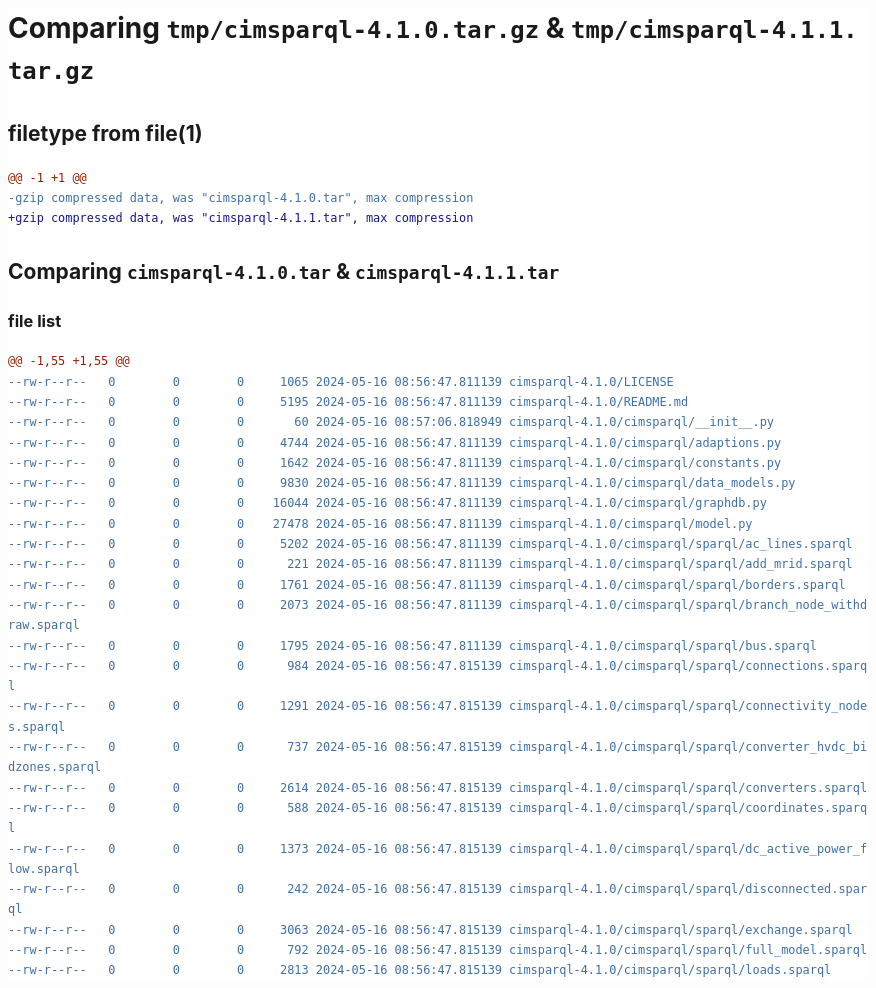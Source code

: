 # Comparing `tmp/cimsparql-4.1.0.tar.gz` & `tmp/cimsparql-4.1.1.tar.gz`

## filetype from file(1)

```diff
@@ -1 +1 @@
-gzip compressed data, was "cimsparql-4.1.0.tar", max compression
+gzip compressed data, was "cimsparql-4.1.1.tar", max compression
```

## Comparing `cimsparql-4.1.0.tar` & `cimsparql-4.1.1.tar`

### file list

```diff
@@ -1,55 +1,55 @@
--rw-r--r--   0        0        0     1065 2024-05-16 08:56:47.811139 cimsparql-4.1.0/LICENSE
--rw-r--r--   0        0        0     5195 2024-05-16 08:56:47.811139 cimsparql-4.1.0/README.md
--rw-r--r--   0        0        0       60 2024-05-16 08:57:06.818949 cimsparql-4.1.0/cimsparql/__init__.py
--rw-r--r--   0        0        0     4744 2024-05-16 08:56:47.811139 cimsparql-4.1.0/cimsparql/adaptions.py
--rw-r--r--   0        0        0     1642 2024-05-16 08:56:47.811139 cimsparql-4.1.0/cimsparql/constants.py
--rw-r--r--   0        0        0     9830 2024-05-16 08:56:47.811139 cimsparql-4.1.0/cimsparql/data_models.py
--rw-r--r--   0        0        0    16044 2024-05-16 08:56:47.811139 cimsparql-4.1.0/cimsparql/graphdb.py
--rw-r--r--   0        0        0    27478 2024-05-16 08:56:47.811139 cimsparql-4.1.0/cimsparql/model.py
--rw-r--r--   0        0        0     5202 2024-05-16 08:56:47.811139 cimsparql-4.1.0/cimsparql/sparql/ac_lines.sparql
--rw-r--r--   0        0        0      221 2024-05-16 08:56:47.811139 cimsparql-4.1.0/cimsparql/sparql/add_mrid.sparql
--rw-r--r--   0        0        0     1761 2024-05-16 08:56:47.811139 cimsparql-4.1.0/cimsparql/sparql/borders.sparql
--rw-r--r--   0        0        0     2073 2024-05-16 08:56:47.811139 cimsparql-4.1.0/cimsparql/sparql/branch_node_withdraw.sparql
--rw-r--r--   0        0        0     1795 2024-05-16 08:56:47.811139 cimsparql-4.1.0/cimsparql/sparql/bus.sparql
--rw-r--r--   0        0        0      984 2024-05-16 08:56:47.815139 cimsparql-4.1.0/cimsparql/sparql/connections.sparql
--rw-r--r--   0        0        0     1291 2024-05-16 08:56:47.815139 cimsparql-4.1.0/cimsparql/sparql/connectivity_nodes.sparql
--rw-r--r--   0        0        0      737 2024-05-16 08:56:47.815139 cimsparql-4.1.0/cimsparql/sparql/converter_hvdc_bidzones.sparql
--rw-r--r--   0        0        0     2614 2024-05-16 08:56:47.815139 cimsparql-4.1.0/cimsparql/sparql/converters.sparql
--rw-r--r--   0        0        0      588 2024-05-16 08:56:47.815139 cimsparql-4.1.0/cimsparql/sparql/coordinates.sparql
--rw-r--r--   0        0        0     1373 2024-05-16 08:56:47.815139 cimsparql-4.1.0/cimsparql/sparql/dc_active_power_flow.sparql
--rw-r--r--   0        0        0      242 2024-05-16 08:56:47.815139 cimsparql-4.1.0/cimsparql/sparql/disconnected.sparql
--rw-r--r--   0        0        0     3063 2024-05-16 08:56:47.815139 cimsparql-4.1.0/cimsparql/sparql/exchange.sparql
--rw-r--r--   0        0        0      792 2024-05-16 08:56:47.815139 cimsparql-4.1.0/cimsparql/sparql/full_model.sparql
--rw-r--r--   0        0        0     2813 2024-05-16 08:56:47.815139 cimsparql-4.1.0/cimsparql/sparql/loads.sparql
```